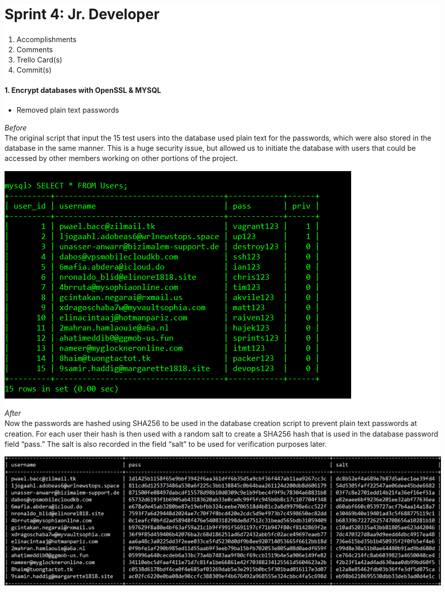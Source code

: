 # Sprint 4: Jr. Developer

1. Accomplishments 
2. Comments 
3. Trello Card(s)
4. Commit(s)

#### 1. Encrypt databases with OpenSSL & MYSQL  

* Removed plain text passwords

*Before*  
The original script that input the 15 test users into the database used plain text for the passwords, which were also stored in 
the database in the same manner. This is a huge security issue, but allowed us to initiate the database with users that could be 
accessed by other members working on other portions of the project.  

![DB Before](images/img1.png "DB Before")

*After*  
Now the passwords are hashed using SHA256 to be used in the database creation script to prevent plain text passwords at creation. 
For each user their hash is then used with a random salt to create a SHA256 hash that is used in the database password field 
“pass.” The salt is also recorded in the field “salt” to be used for verification purposes later.  

![DB After](images/img2.png "DB After")
